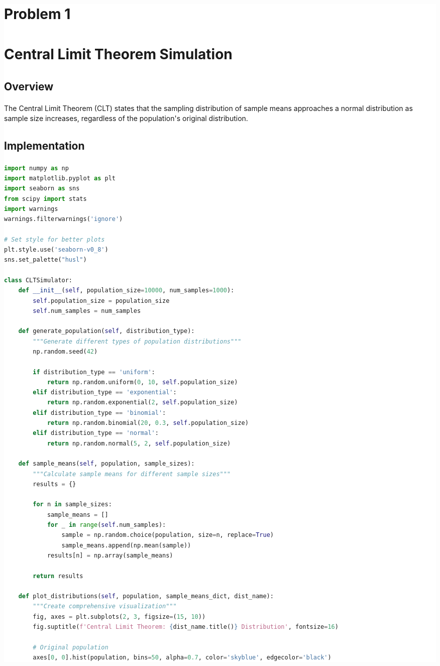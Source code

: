# Problem 1
# Central Limit Theorem Simulation

## Overview
The Central Limit Theorem (CLT) states that the sampling distribution of sample means approaches a normal distribution as sample size increases, regardless of the population's original distribution.

## Implementation

```python
import numpy as np
import matplotlib.pyplot as plt
import seaborn as sns
from scipy import stats
import warnings
warnings.filterwarnings('ignore')

# Set style for better plots
plt.style.use('seaborn-v0_8')
sns.set_palette("husl")

class CLTSimulator:
    def __init__(self, population_size=10000, num_samples=1000):
        self.population_size = population_size
        self.num_samples = num_samples
        
    def generate_population(self, distribution_type):
        """Generate different types of population distributions"""
        np.random.seed(42)
        
        if distribution_type == 'uniform':
            return np.random.uniform(0, 10, self.population_size)
        elif distribution_type == 'exponential':
            return np.random.exponential(2, self.population_size)
        elif distribution_type == 'binomial':
            return np.random.binomial(20, 0.3, self.population_size)
        elif distribution_type == 'normal':
            return np.random.normal(5, 2, self.population_size)
        
    def sample_means(self, population, sample_sizes):
        """Calculate sample means for different sample sizes"""
        results = {}
        
        for n in sample_sizes:
            sample_means = []
            for _ in range(self.num_samples):
                sample = np.random.choice(population, size=n, replace=True)
                sample_means.append(np.mean(sample))
            results[n] = np.array(sample_means)
            
        return results
    
    def plot_distributions(self, population, sample_means_dict, dist_name):
        """Create comprehensive visualization"""
        fig, axes = plt.subplots(2, 3, figsize=(15, 10))
        fig.suptitle(f'Central Limit Theorem: {dist_name.title()} Distribution', fontsize=16)
        
        # Original population
        axes[0, 0].hist(population, bins=50, alpha=0.7, color='skyblue', edgecolor='black')
```